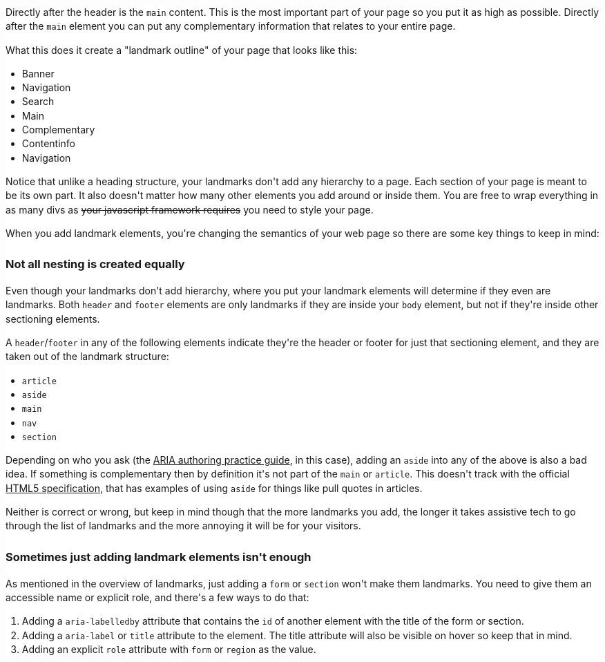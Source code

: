 Directly after the header is the `main` content. This is the most important part of your page so you put it as high as possible. Directly after the `main` element you can put any complementary information that relates to your entire page. 

What this does it create a "landmark outline" of your page that looks like this:

* Banner
* Navigation
* Search
* Main
* Complementary
* Contentinfo
* Navigation

Notice that unlike a heading structure, your landmarks don't add any hierarchy to a page. Each section of your page is meant to be its own part. It also doesn't matter how many other elements you add around or inside them. You are free to wrap everything in as many divs as ~~your javascript framework requires~~ you need to style your page.

When you add landmark elements, you're changing the semantics of your web page so there are some key things to keep in mind:

### Not all nesting is created equally

Even though your landmarks don't add hierarchy, where you put your landmark elements will determine if they even are landmarks. Both `header` and `footer` elements are only landmarks if they are inside your `body` element, but not if they're inside other sectioning elements. 

A `header`/`footer` in any of the following elements indicate they're the header or footer for just that sectioning element, and they are taken out of the landmark structure:

- `article`
- `aside`
- `main`
- `nav`
- `section`

Depending on who you ask (the [ARIA authoring practice guide](https://www.w3.org/WAI/ARIA/apg/example-index/landmarks/complementary.html), in this case), adding an `aside` into any of the above is also a bad idea. If something is complementary then by definition it's not part of the `main` or `article`. This doesn't track with the official [HTML5 specification](https://html.spec.whatwg.org/multipage/sections.html#the-aside-element), that has examples of using `aside` for things like pull quotes in articles. 

Neither is correct or wrong, but keep in mind though that the more landmarks you add, the longer it takes assistive tech to go through the list of landmarks and the more annoying it will be for your visitors.

### Sometimes just adding landmark elements isn't enough

As mentioned in the overview of landmarks, just adding a `form` or `section` won't make them landmarks. You need to give them an accessible name or explicit role, and there's a few ways to do that:

1. Adding a `aria-labelledby` attribute that contains the `id` of another element with the title of the form or section.
2. Adding a `aria-label` or `title` attribute to the element. The title attribute will also be visible on hover so keep that in mind.
3. Adding an explicit `role` attribute with `form` or `region` as the value.
